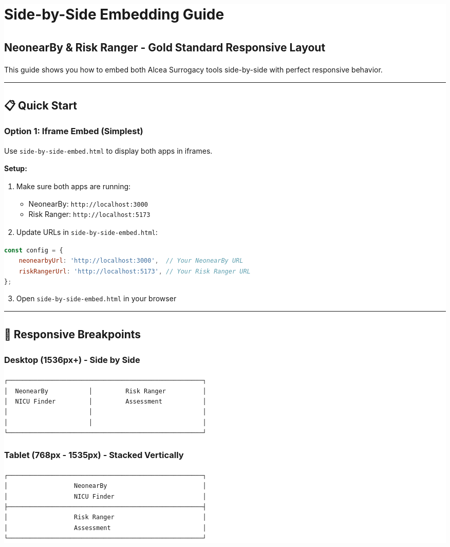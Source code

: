 # Side-by-Side Embedding Guide
## NeonearBy & Risk Ranger - Gold Standard Responsive Layout

This guide shows you how to embed both Alcea Surrogacy tools side-by-side with perfect responsive behavior.

---

## 📋 Quick Start

### Option 1: Iframe Embed (Simplest)
Use `side-by-side-embed.html` to display both apps in iframes.

**Setup:**
1. Make sure both apps are running:
   - NeonearBy: `http://localhost:3000`
   - Risk Ranger: `http://localhost:5173`

2. Update URLs in `side-by-side-embed.html`:
```javascript
const config = {
    neonearbyUrl: 'http://localhost:3000',  // Your NeonearBy URL
    riskRangerUrl: 'http://localhost:5173', // Your Risk Ranger URL
};
```

3. Open `side-by-side-embed.html` in your browser

---

## 🎨 Responsive Breakpoints

### Desktop (1536px+) - Side by Side
```
┌─────────────────────────────────────────────────────┐
│  NeonearBy           │         Risk Ranger          │
│  NICU Finder         │         Assessment           │
│                      │                              │
│                      │                              │
└─────────────────────────────────────────────────────┘
```

### Tablet (768px - 1535px) - Stacked Vertically
```
┌─────────────────────────────────────────────────────┐
│                  NeonearBy                          │
│                  NICU Finder                        │
├─────────────────────────────────────────────────────┤
│                  Risk Ranger                        │
│                  Assessment                         │
└─────────────────────────────────────────────────────┘
```
